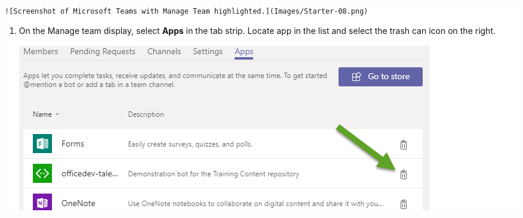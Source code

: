    ![Screenshot of Microsoft Teams with Manage Team highlighted.](Images/Starter-08.png)

1. On the Manage team display, select **Apps** in the tab strip. Locate app in the list and select the trash can icon on the right.

    ![Screenshot of Microsoft Teams highlighting the trash can icon next to an app.](Images/Exercise1-03.png)
